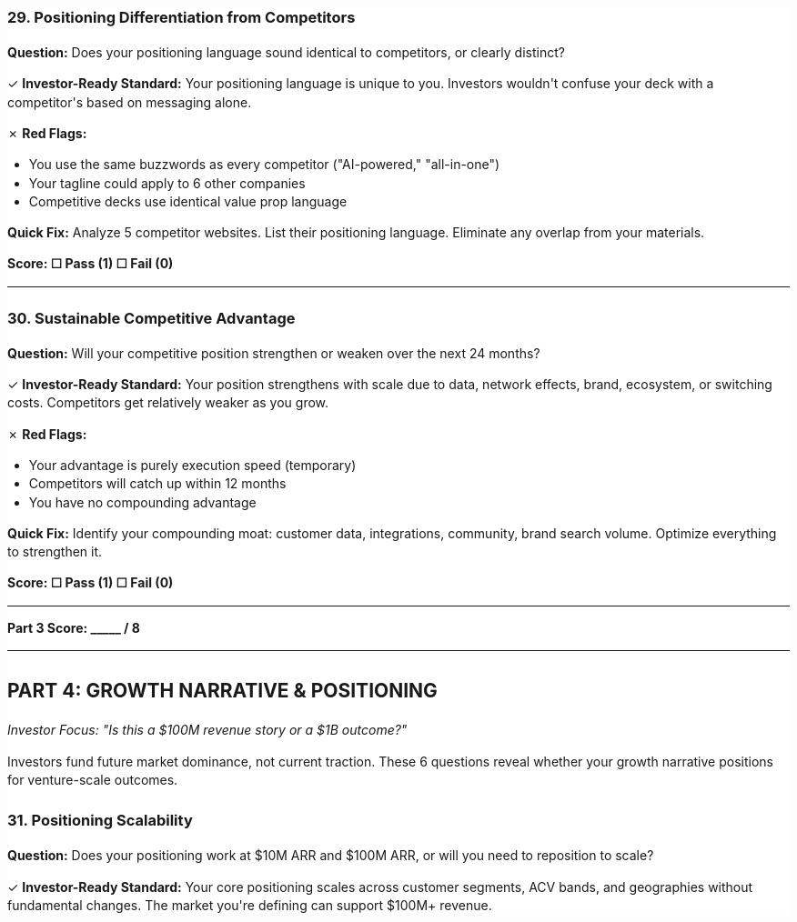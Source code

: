 ### 29. Positioning Differentiation from Competitors

**Question:** Does your positioning language sound identical to competitors, or clearly distinct?

✓ **Investor-Ready Standard:**
Your positioning language is unique to you. Investors wouldn't confuse your deck with a competitor's based on messaging alone.

✗ **Red Flags:**
- You use the same buzzwords as every competitor ("AI-powered," "all-in-one")
- Your tagline could apply to 6 other companies
- Competitive decks use identical value prop language

**Quick Fix:** Analyze 5 competitor websites. List their positioning language. Eliminate any overlap from your materials.

**Score: ☐ Pass (1) ☐ Fail (0)**

---

### 30. Sustainable Competitive Advantage

**Question:** Will your competitive position strengthen or weaken over the next 24 months?

✓ **Investor-Ready Standard:**
Your position strengthens with scale due to data, network effects, brand, ecosystem, or switching costs. Competitors get relatively weaker as you grow.

✗ **Red Flags:**
- Your advantage is purely execution speed (temporary)
- Competitors will catch up within 12 months
- You have no compounding advantage

**Quick Fix:** Identify your compounding moat: customer data, integrations, community, brand search volume. Optimize everything to strengthen it.

**Score: ☐ Pass (1) ☐ Fail (0)**

---

**Part 3 Score: _____ / 8**

---

## PART 4: GROWTH NARRATIVE & POSITIONING

*Investor Focus: "Is this a $100M revenue story or a $1B outcome?"*

Investors fund future market dominance, not current traction. These 6 questions reveal whether your growth narrative positions for venture-scale outcomes.

### 31. Positioning Scalability

**Question:** Does your positioning work at $10M ARR and $100M ARR, or will you need to reposition to scale?

✓ **Investor-Ready Standard:**
Your core positioning scales across customer segments, ACV bands, and geographies without fundamental changes. The market you're defining can support $100M+ revenue.
